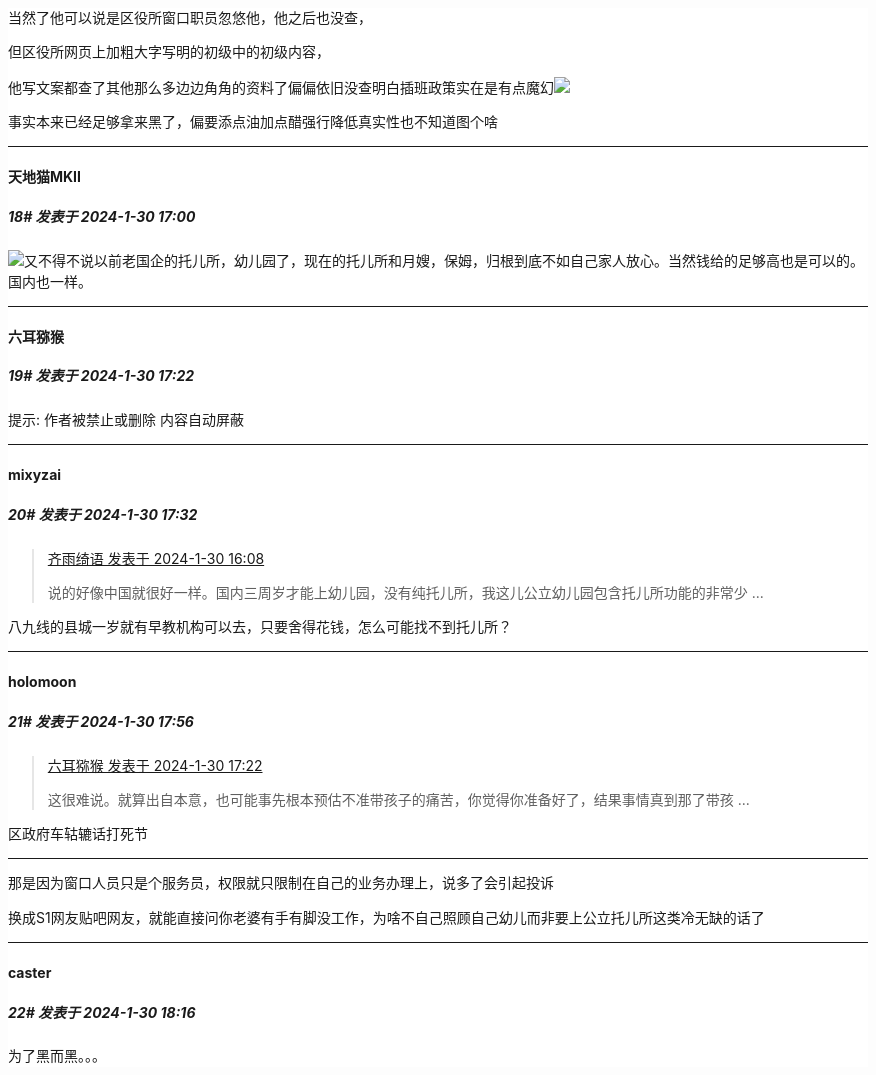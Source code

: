 当然了他可以说是区役所窗口职员忽悠他，他之后也没查，

但区役所网页上加粗大字写明的初级中的初级内容，

他写文案都查了其他那么多边边角角的资料了偏偏依旧没查明白插班政策实在是有点魔幻<img src="https://static.saraba1st.com/image/smiley/face2017/015.png" referrerpolicy="no-referrer">

事实本来已经足够拿来黑了，偏要添点油加点醋强行降低真实性也不知道图个啥

*****

####  天地猫MKII  
##### 18#       发表于 2024-1-30 17:00

<img src="https://static.saraba1st.com/image/smiley/face2017/067.png" referrerpolicy="no-referrer">又不得不说以前老国企的托儿所，幼儿园了，现在的托儿所和月嫂，保姆，归根到底不如自己家人放心。当然钱给的足够高也是可以的。国内也一样。

*****

####  六耳猕猴  
##### 19#       发表于 2024-1-30 17:22

提示: 作者被禁止或删除 内容自动屏蔽

*****

####  mixyzai  
##### 20#       发表于 2024-1-30 17:32

<blockquote><a href="httphttps://bbs.saraba1st.com/2b/forum.php?mod=redirect&amp;goto=findpost&amp;pid=63829482&amp;ptid=2170179" target="_blank">齐雨绮语 发表于 2024-1-30 16:08</a>

说的好像中国就很好一样。国内三周岁才能上幼儿园，没有纯托儿所，我这儿公立幼儿园包含托儿所功能的非常少 ...</blockquote>
八九线的县城一岁就有早教机构可以去，只要舍得花钱，怎么可能找不到托儿所？

*****

####  holomoon  
##### 21#       发表于 2024-1-30 17:56

<blockquote><a href="httphttps://bbs.saraba1st.com/2b/forum.php?mod=redirect&amp;goto=findpost&amp;pid=63830569&amp;ptid=2170179" target="_blank">六耳猕猴 发表于 2024-1-30 17:22</a>

这很难说。就算出自本意，也可能事先根本预估不准带孩子的痛苦，你觉得你准备好了，结果事情真到那了带孩 ...</blockquote>
区政府车轱辘话打死节

--------------------

那是因为窗口人员只是个服务员，权限就只限制在自己的业务办理上，说多了会引起投诉

换成S1网友贴吧网友，就能直接问你老婆有手有脚没工作，为啥不自己照顾自己幼儿而非要上公立托儿所这类冷无缺的话了

*****

####  caster  
##### 22#       发表于 2024-1-30 18:16

为了黑而黑。。。
